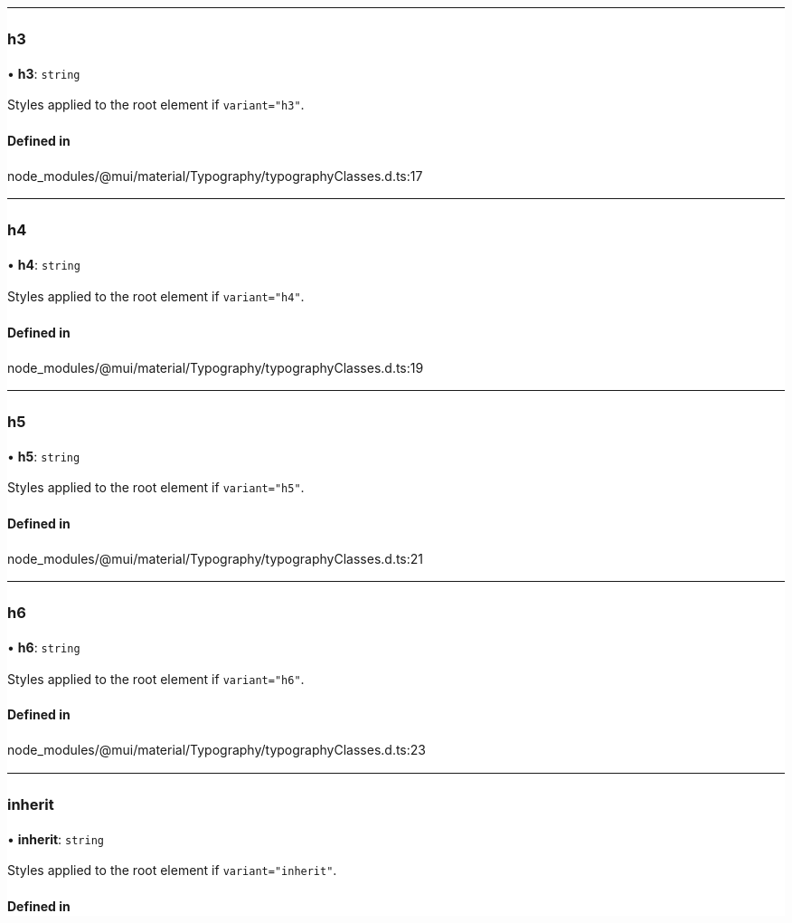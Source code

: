 ___

### h3

• **h3**: `string`

Styles applied to the root element if `variant="h3"`.

#### Defined in

node_modules/@mui/material/Typography/typographyClasses.d.ts:17

___

### h4

• **h4**: `string`

Styles applied to the root element if `variant="h4"`.

#### Defined in

node_modules/@mui/material/Typography/typographyClasses.d.ts:19

___

### h5

• **h5**: `string`

Styles applied to the root element if `variant="h5"`.

#### Defined in

node_modules/@mui/material/Typography/typographyClasses.d.ts:21

___

### h6

• **h6**: `string`

Styles applied to the root element if `variant="h6"`.

#### Defined in

node_modules/@mui/material/Typography/typographyClasses.d.ts:23

___

### inherit

• **inherit**: `string`

Styles applied to the root element if `variant="inherit"`.

#### Defined in
